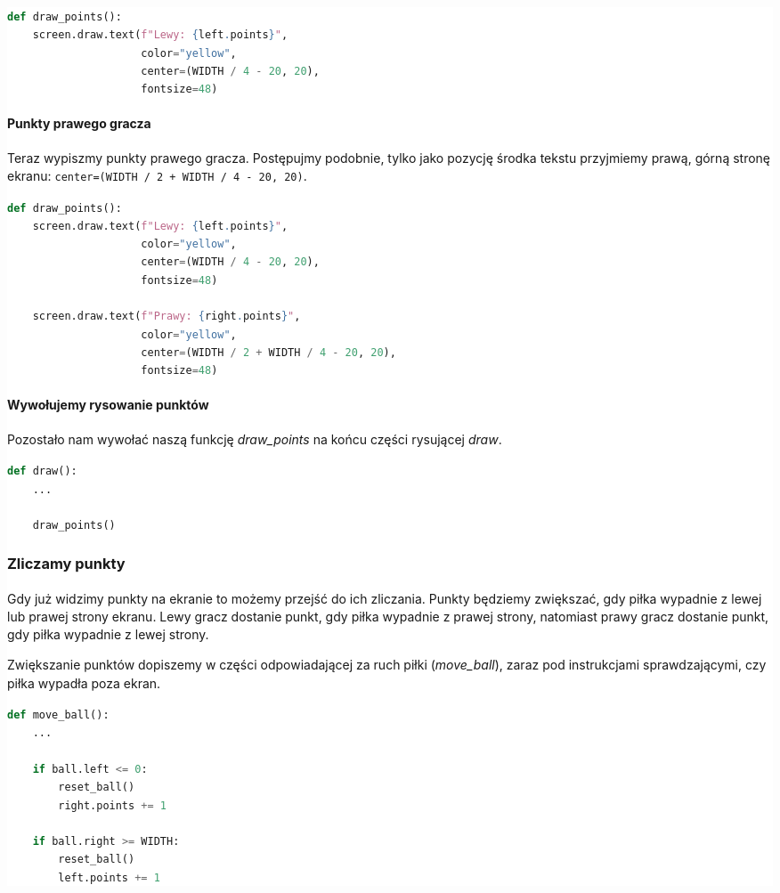 ```python
def draw_points():
    screen.draw.text(f"Lewy: {left.points}",
                     color="yellow",
                     center=(WIDTH / 4 - 20, 20),
                     fontsize=48)
```

#### Punkty prawego gracza

Teraz wypiszmy punkty prawego gracza. Postępujmy podobnie, tylko jako pozycję środka tekstu przyjmiemy prawą, górną stronę ekranu: `center=(WIDTH / 2 + WIDTH / 4 - 20, 20)`.

```python
def draw_points():
    screen.draw.text(f"Lewy: {left.points}",
                     color="yellow",
                     center=(WIDTH / 4 - 20, 20),
                     fontsize=48)

    screen.draw.text(f"Prawy: {right.points}",
                     color="yellow",
                     center=(WIDTH / 2 + WIDTH / 4 - 20, 20),
                     fontsize=48)
```

#### Wywołujemy rysowanie punktów

Pozostało nam wywołać naszą funkcję *draw_points* na końcu części rysującej *draw*.

```python
def draw():
    ...

    draw_points()
```

### Zliczamy punkty

Gdy już widzimy punkty na ekranie to możemy przejść do ich zliczania. Punkty będziemy zwiększać, gdy piłka wypadnie z lewej lub prawej strony ekranu. Lewy gracz dostanie punkt, gdy piłka wypadnie z prawej strony, natomiast prawy gracz dostanie punkt, gdy piłka wypadnie z lewej strony.

Zwiększanie punktów dopiszemy w części odpowiadającej za ruch piłki (*move_ball*), zaraz pod instrukcjami sprawdzającymi, czy piłka wypadła poza ekran.

```python
def move_ball():
    ...

    if ball.left <= 0:
        reset_ball()
        right.points += 1

    if ball.right >= WIDTH:
        reset_ball()
        left.points += 1 
```

